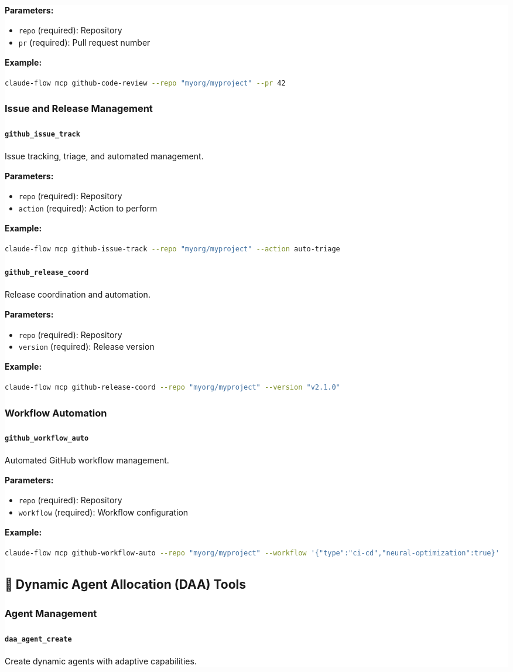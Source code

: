 **Parameters:**
- `repo` (required): Repository
- `pr` (required): Pull request number

**Example:**
```bash
claude-flow mcp github-code-review --repo "myorg/myproject" --pr 42
```

### Issue and Release Management

#### `github_issue_track`
Issue tracking, triage, and automated management.

**Parameters:**
- `repo` (required): Repository
- `action` (required): Action to perform

**Example:**
```bash
claude-flow mcp github-issue-track --repo "myorg/myproject" --action auto-triage
```

#### `github_release_coord`
Release coordination and automation.

**Parameters:**
- `repo` (required): Repository
- `version` (required): Release version

**Example:**
```bash
claude-flow mcp github-release-coord --repo "myorg/myproject" --version "v2.1.0"
```

### Workflow Automation

#### `github_workflow_auto`
Automated GitHub workflow management.

**Parameters:**
- `repo` (required): Repository
- `workflow` (required): Workflow configuration

**Example:**
```bash
claude-flow mcp github-workflow-auto --repo "myorg/myproject" --workflow '{"type":"ci-cd","neural-optimization":true}'
```

## 🤖 Dynamic Agent Allocation (DAA) Tools

### Agent Management

#### `daa_agent_create`
Create dynamic agents with adaptive capabilities.
